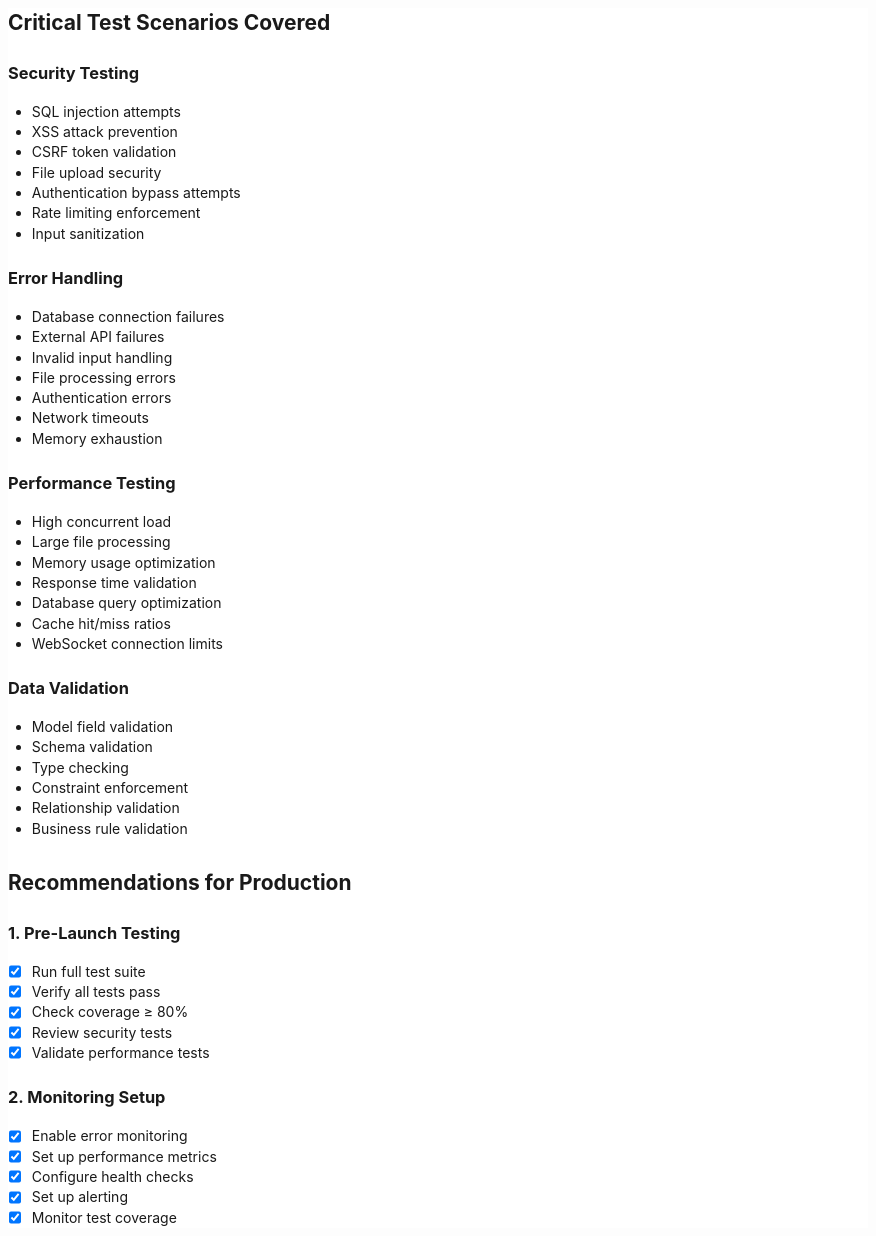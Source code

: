 ## Critical Test Scenarios Covered

### **Security Testing**
- SQL injection attempts
- XSS attack prevention
- CSRF token validation
- File upload security
- Authentication bypass attempts
- Rate limiting enforcement
- Input sanitization

### **Error Handling**
- Database connection failures
- External API failures
- Invalid input handling
- File processing errors
- Authentication errors
- Network timeouts
- Memory exhaustion

### **Performance Testing**
- High concurrent load
- Large file processing
- Memory usage optimization
- Response time validation
- Database query optimization
- Cache hit/miss ratios
- WebSocket connection limits

### **Data Validation**
- Model field validation
- Schema validation
- Type checking
- Constraint enforcement
- Relationship validation
- Business rule validation

## Recommendations for Production

### **1. Pre-Launch Testing**
- [x] Run full test suite
- [x] Verify all tests pass
- [x] Check coverage ≥ 80%
- [x] Review security tests
- [x] Validate performance tests

### **2. Monitoring Setup**
- [x] Enable error monitoring
- [x] Set up performance metrics
- [x] Configure health checks
- [x] Set up alerting
- [x] Monitor test coverage
